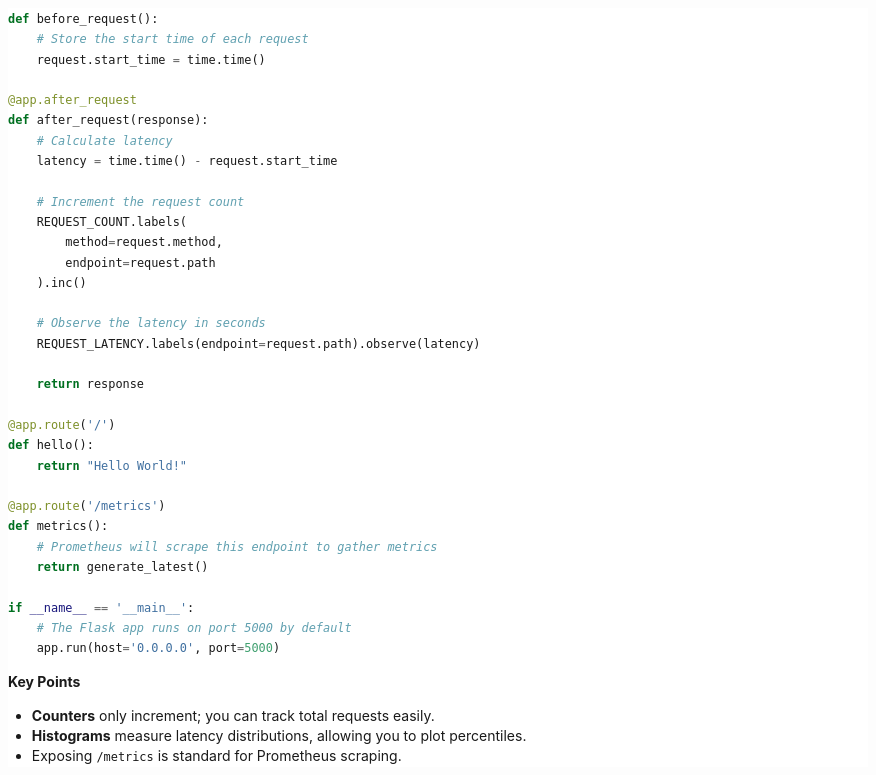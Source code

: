 ```python
def before_request():
    # Store the start time of each request
    request.start_time = time.time()

@app.after_request
def after_request(response):
    # Calculate latency
    latency = time.time() - request.start_time

    # Increment the request count
    REQUEST_COUNT.labels(
        method=request.method,
        endpoint=request.path
    ).inc()

    # Observe the latency in seconds
    REQUEST_LATENCY.labels(endpoint=request.path).observe(latency)
    
    return response

@app.route('/')
def hello():
    return "Hello World!"

@app.route('/metrics')
def metrics():
    # Prometheus will scrape this endpoint to gather metrics
    return generate_latest()

if __name__ == '__main__':
    # The Flask app runs on port 5000 by default
    app.run(host='0.0.0.0', port=5000)
```

**Key Points**  
- **Counters** only increment; you can track total requests easily.  
- **Histograms** measure latency distributions, allowing you to plot percentiles.  
- Exposing `/metrics` is standard for Prometheus scraping.


